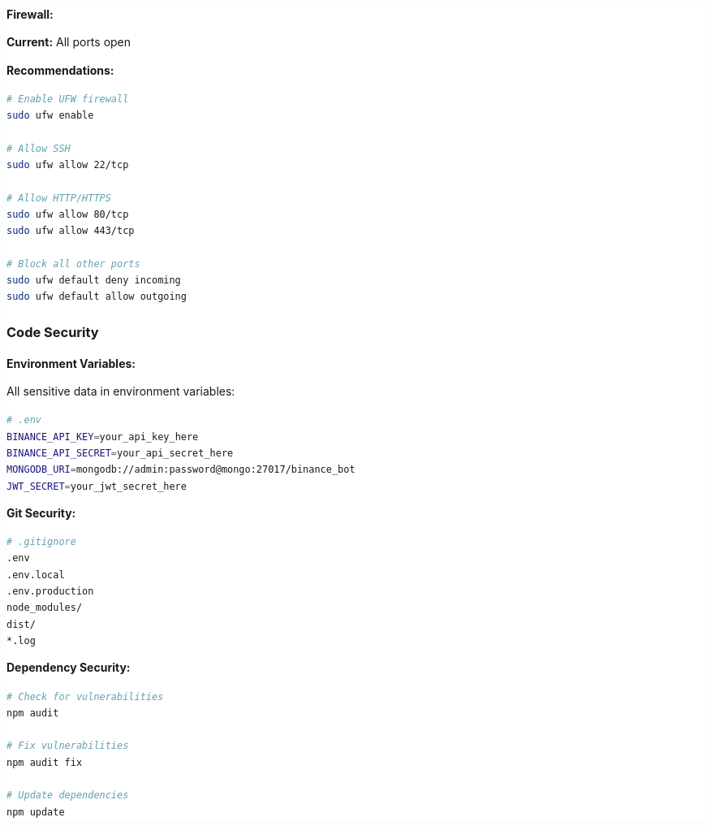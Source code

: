 **Firewall:**

**Current:** All ports open

**Recommendations:**
```bash
# Enable UFW firewall
sudo ufw enable

# Allow SSH
sudo ufw allow 22/tcp

# Allow HTTP/HTTPS
sudo ufw allow 80/tcp
sudo ufw allow 443/tcp

# Block all other ports
sudo ufw default deny incoming
sudo ufw default allow outgoing
```

### Code Security

**Environment Variables:**

All sensitive data in environment variables:

```bash
# .env
BINANCE_API_KEY=your_api_key_here
BINANCE_API_SECRET=your_api_secret_here
MONGODB_URI=mongodb://admin:password@mongo:27017/binance_bot
JWT_SECRET=your_jwt_secret_here
```

**Git Security:**

```bash
# .gitignore
.env
.env.local
.env.production
node_modules/
dist/
*.log
```

**Dependency Security:**

```bash
# Check for vulnerabilities
npm audit

# Fix vulnerabilities
npm audit fix

# Update dependencies
npm update
```
